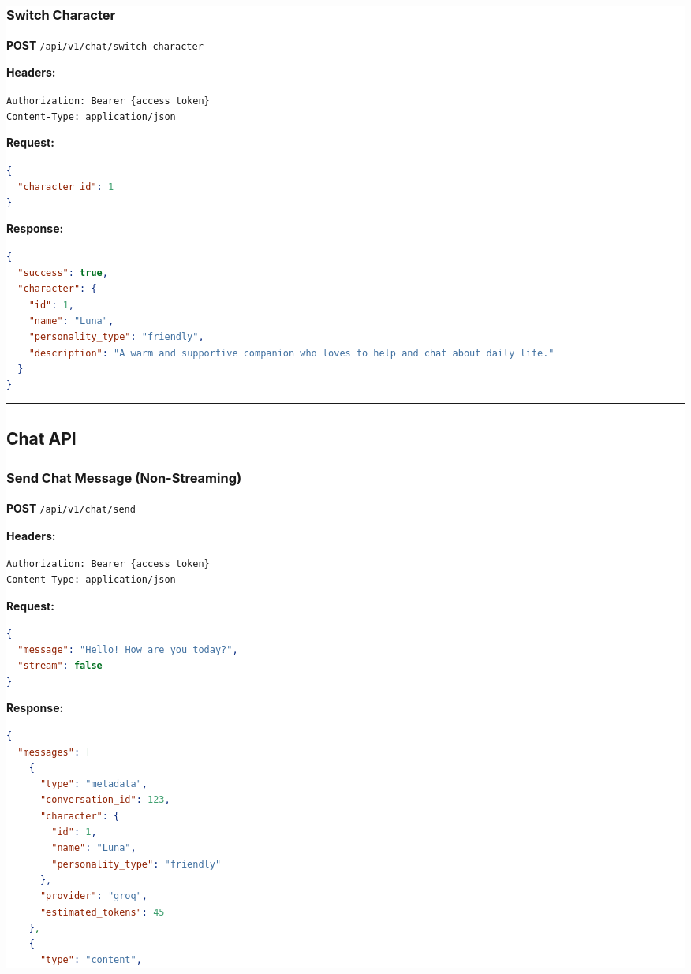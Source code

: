 ### Switch Character
**POST** `/api/v1/chat/switch-character`

**Headers:**
```
Authorization: Bearer {access_token}
Content-Type: application/json
```

**Request:**
```json
{
  "character_id": 1
}
```

**Response:**
```json
{
  "success": true,
  "character": {
    "id": 1,
    "name": "Luna",
    "personality_type": "friendly",
    "description": "A warm and supportive companion who loves to help and chat about daily life."
  }
}
```

---

## Chat API

### Send Chat Message (Non-Streaming)
**POST** `/api/v1/chat/send`

**Headers:**
```
Authorization: Bearer {access_token}
Content-Type: application/json
```

**Request:**
```json
{
  "message": "Hello! How are you today?",
  "stream": false
}
```

**Response:**
```json
{
  "messages": [
    {
      "type": "metadata",
      "conversation_id": 123,
      "character": {
        "id": 1,
        "name": "Luna",
        "personality_type": "friendly"
      },
      "provider": "groq",
      "estimated_tokens": 45
    },
    {
      "type": "content",
```